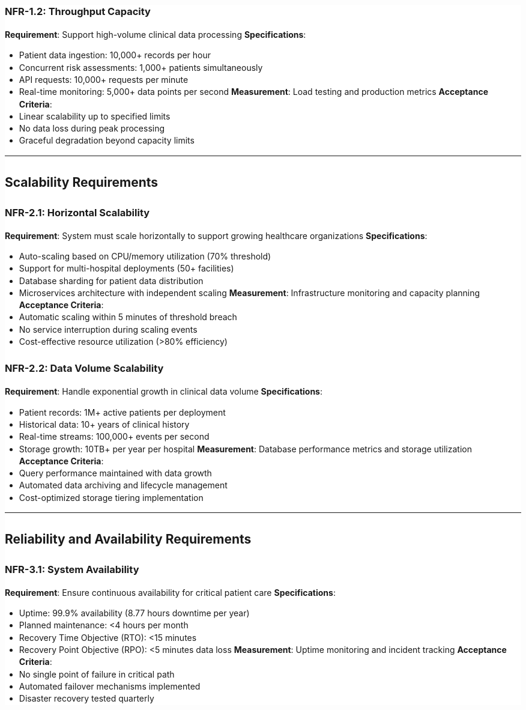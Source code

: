 ### NFR-1.2: Throughput Capacity
**Requirement**: Support high-volume clinical data processing
**Specifications**:
- Patient data ingestion: 10,000+ records per hour
- Concurrent risk assessments: 1,000+ patients simultaneously
- API requests: 10,000+ requests per minute
- Real-time monitoring: 5,000+ data points per second
**Measurement**: Load testing and production metrics
**Acceptance Criteria**:
- Linear scalability up to specified limits
- No data loss during peak processing
- Graceful degradation beyond capacity limits

---

## Scalability Requirements

### NFR-2.1: Horizontal Scalability
**Requirement**: System must scale horizontally to support growing healthcare organizations
**Specifications**:
- Auto-scaling based on CPU/memory utilization (70% threshold)
- Support for multi-hospital deployments (50+ facilities)
- Database sharding for patient data distribution
- Microservices architecture with independent scaling
**Measurement**: Infrastructure monitoring and capacity planning
**Acceptance Criteria**:
- Automatic scaling within 5 minutes of threshold breach
- No service interruption during scaling events
- Cost-effective resource utilization (>80% efficiency)

### NFR-2.2: Data Volume Scalability
**Requirement**: Handle exponential growth in clinical data volume
**Specifications**:
- Patient records: 1M+ active patients per deployment
- Historical data: 10+ years of clinical history
- Real-time streams: 100,000+ events per second
- Storage growth: 10TB+ per year per hospital
**Measurement**: Database performance metrics and storage utilization
**Acceptance Criteria**:
- Query performance maintained with data growth
- Automated data archiving and lifecycle management
- Cost-optimized storage tiering implementation

---

## Reliability and Availability Requirements

### NFR-3.1: System Availability
**Requirement**: Ensure continuous availability for critical patient care
**Specifications**:
- Uptime: 99.9% availability (8.77 hours downtime per year)
- Planned maintenance: <4 hours per month
- Recovery Time Objective (RTO): <15 minutes
- Recovery Point Objective (RPO): <5 minutes data loss
**Measurement**: Uptime monitoring and incident tracking
**Acceptance Criteria**:
- No single point of failure in critical path
- Automated failover mechanisms implemented
- Disaster recovery tested quarterly

